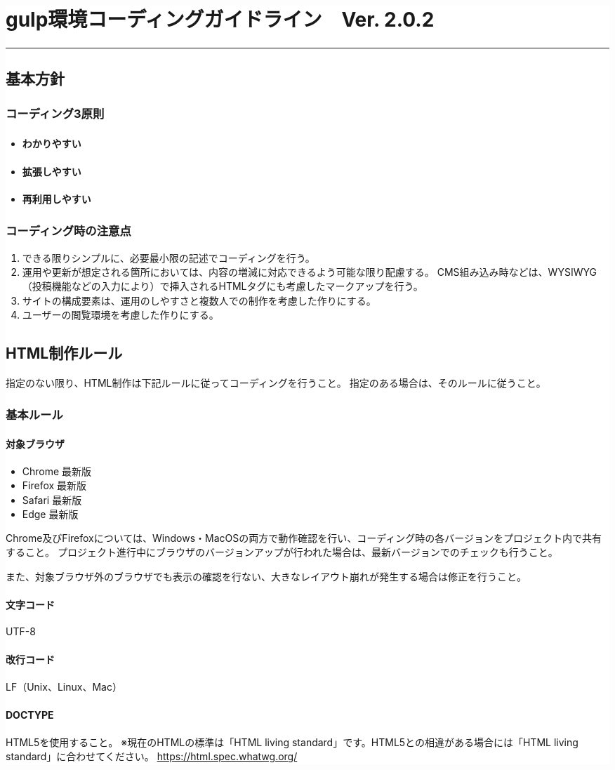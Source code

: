 # gulp環境コーディングガイドライン　Ver. 2.0.2

----

## 基本方針

### コーディング3原則

* #### わかりやすい

* #### 拡張しやすい

* #### 再利用しやすい

### コーディング時の注意点

1. できる限りシンプルに、必要最小限の記述でコーディングを行う。
2. 運用や更新が想定される箇所においては、内容の増減に対応できるよう可能な限り配慮する。
CMS組み込み時などは、WYSIWYG（投稿機能などの入力により）で挿入されるHTMLタグにも考慮したマークアップを行う。
3. サイトの構成要素は、運用のしやすさと複数人での制作を考慮した作りにする。
4. ユーザーの閲覧環境を考慮した作りにする。

## HTML制作ルール

指定のない限り、HTML制作は下記ルールに従ってコーディングを行うこと。
指定のある場合は、そのルールに従うこと。

### 基本ルール

#### 対象ブラウザ

* Chrome 最新版
* Firefox 最新版
* Safari 最新版
* Edge 最新版

Chrome及びFirefoxについては、Windows・MacOSの両方で動作確認を行い、コーディング時の各バージョンをプロジェクト内で共有すること。
プロジェクト進行中にブラウザのバージョンアップが行われた場合は、最新バージョンでのチェックも行うこと。

また、対象ブラウザ外のブラウザでも表示の確認を行ない、大きなレイアウト崩れが発生する場合は修正を行うこと。

#### 文字コード

UTF-8

#### 改行コード

LF（Unix、Linux、Mac）

#### DOCTYPE

HTML5を使用すること。
※現在のHTMLの標準は「HTML living standard」です。HTML5との相違がある場合には「HTML living standard」に合わせてください。
https://html.spec.whatwg.org/
